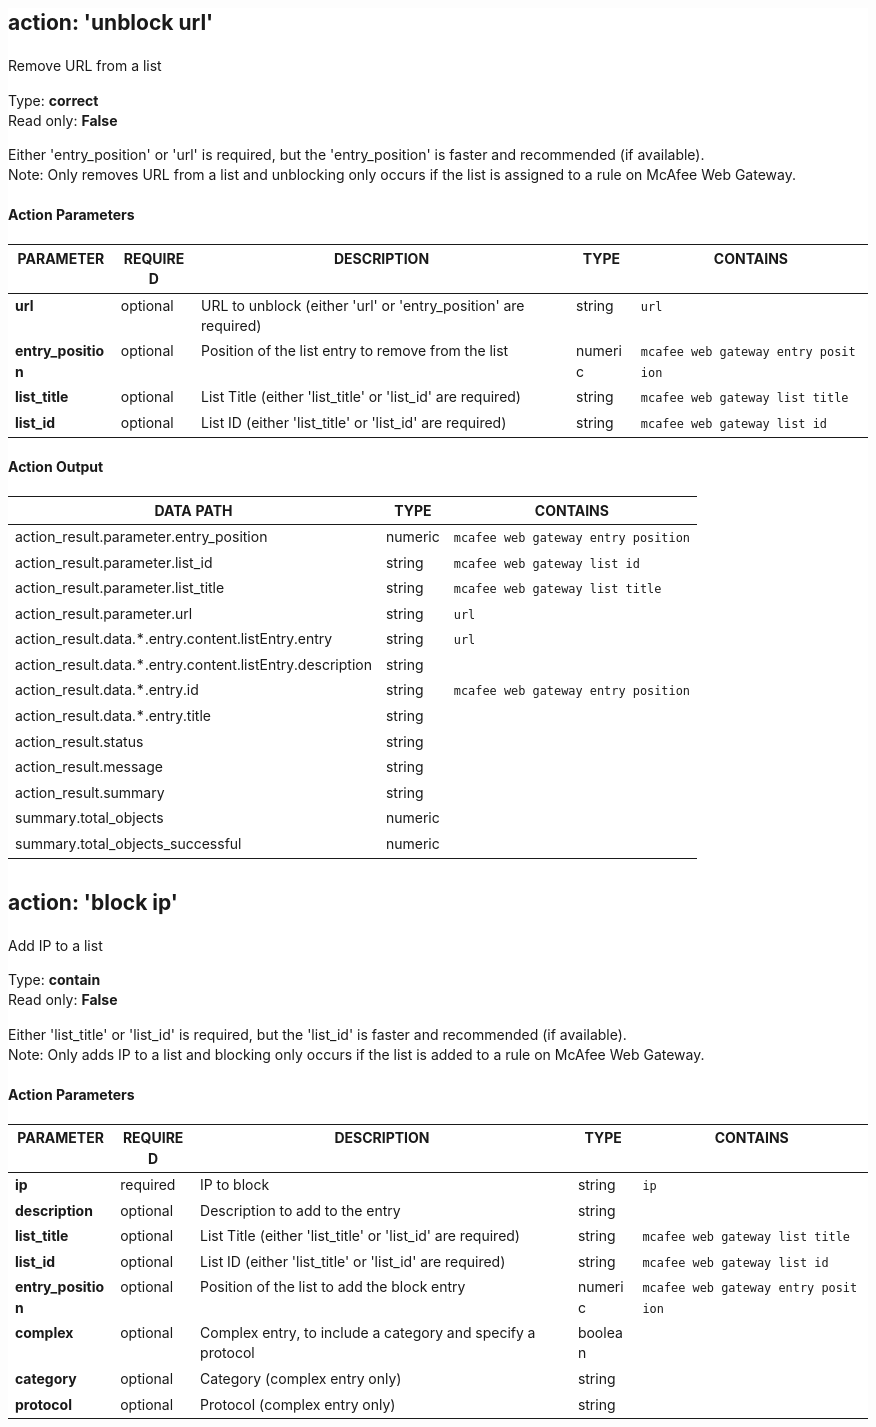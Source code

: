 ## action: 'unblock url'
Remove URL from a list

Type: **correct**  
Read only: **False**

Either 'entry\_position' or 'url' is required, but the 'entry\_position' is faster and recommended \(if available\)\. <br> Note\: Only removes URL from a list and unblocking only occurs if the list is assigned to a rule on McAfee Web Gateway\.

#### Action Parameters
PARAMETER | REQUIRED | DESCRIPTION | TYPE | CONTAINS
--------- | -------- | ----------- | ---- | --------
**url** |  optional  | URL to unblock \(either 'url' or 'entry\_position' are required\) | string |  `url` 
**entry\_position** |  optional  | Position of the list entry to remove from the list | numeric |  `mcafee web gateway entry position` 
**list\_title** |  optional  | List Title \(either 'list\_title' or 'list\_id' are required\) | string |  `mcafee web gateway list title` 
**list\_id** |  optional  | List ID \(either 'list\_title' or 'list\_id' are required\) | string |  `mcafee web gateway list id` 

#### Action Output
DATA PATH | TYPE | CONTAINS
--------- | ---- | --------
action\_result\.parameter\.entry\_position | numeric |  `mcafee web gateway entry position` 
action\_result\.parameter\.list\_id | string |  `mcafee web gateway list id` 
action\_result\.parameter\.list\_title | string |  `mcafee web gateway list title` 
action\_result\.parameter\.url | string |  `url` 
action\_result\.data\.\*\.entry\.content\.listEntry\.entry | string |  `url` 
action\_result\.data\.\*\.entry\.content\.listEntry\.description | string | 
action\_result\.data\.\*\.entry\.id | string |  `mcafee web gateway entry position` 
action\_result\.data\.\*\.entry\.title | string | 
action\_result\.status | string | 
action\_result\.message | string | 
action\_result\.summary | string | 
summary\.total\_objects | numeric | 
summary\.total\_objects\_successful | numeric |   

## action: 'block ip'
Add IP to a list

Type: **contain**  
Read only: **False**

Either 'list\_title' or 'list\_id' is required, but the 'list\_id' is faster and recommended \(if available\)\. <br> Note\: Only adds IP to a list and blocking only occurs if the list is added to a rule on McAfee Web Gateway\.

#### Action Parameters
PARAMETER | REQUIRED | DESCRIPTION | TYPE | CONTAINS
--------- | -------- | ----------- | ---- | --------
**ip** |  required  | IP to block | string |  `ip` 
**description** |  optional  | Description to add to the entry | string | 
**list\_title** |  optional  | List Title \(either 'list\_title' or 'list\_id' are required\) | string |  `mcafee web gateway list title` 
**list\_id** |  optional  | List ID \(either 'list\_title' or 'list\_id' are required\) | string |  `mcafee web gateway list id` 
**entry\_position** |  optional  | Position of the list to add the block entry | numeric |  `mcafee web gateway entry position` 
**complex** |  optional  | Complex entry, to include a category and specify a protocol | boolean | 
**category** |  optional  | Category \(complex entry only\) | string | 
**protocol** |  optional  | Protocol \(complex entry only\) | string | 
